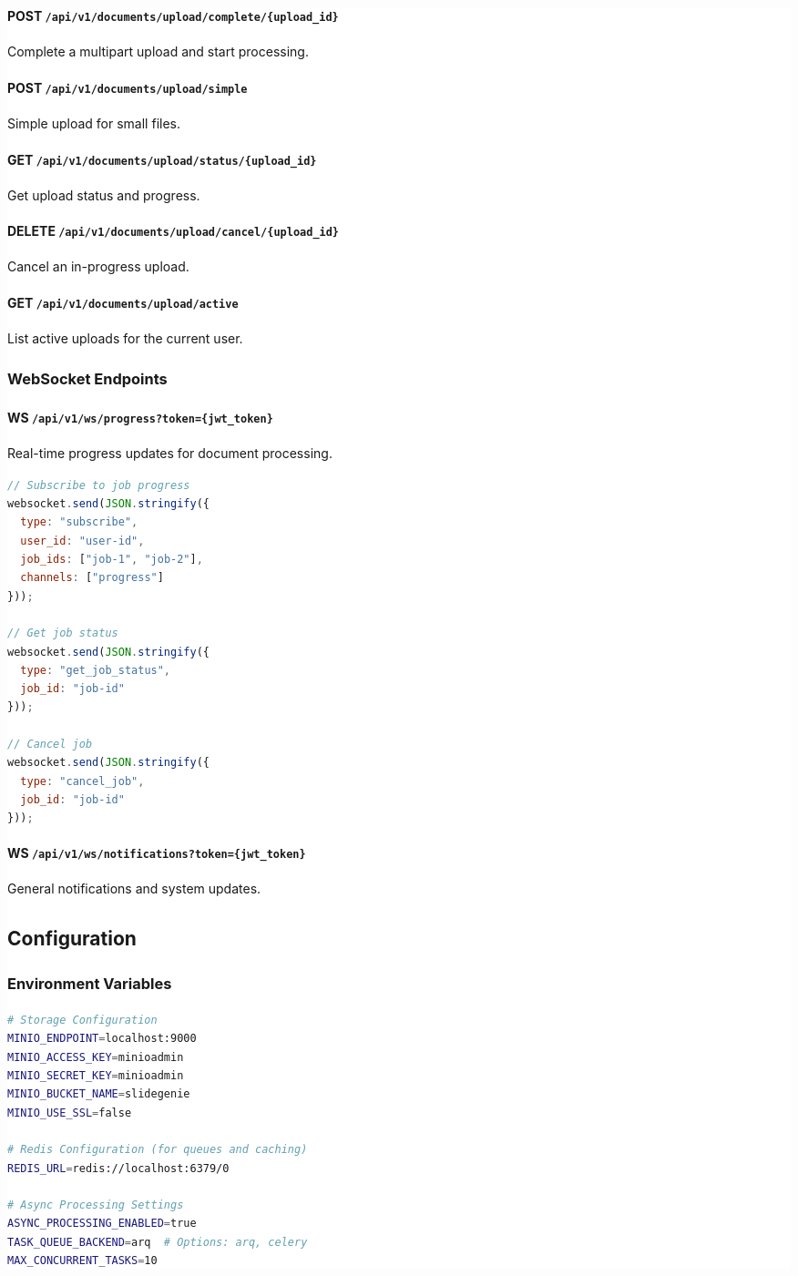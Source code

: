 #### POST `/api/v1/documents/upload/complete/{upload_id}`
Complete a multipart upload and start processing.

#### POST `/api/v1/documents/upload/simple`
Simple upload for small files.

#### GET `/api/v1/documents/upload/status/{upload_id}`
Get upload status and progress.

#### DELETE `/api/v1/documents/upload/cancel/{upload_id}`
Cancel an in-progress upload.

#### GET `/api/v1/documents/upload/active`
List active uploads for the current user.

### WebSocket Endpoints

#### WS `/api/v1/ws/progress?token={jwt_token}`
Real-time progress updates for document processing.

```javascript
// Subscribe to job progress
websocket.send(JSON.stringify({
  type: "subscribe",
  user_id: "user-id",
  job_ids: ["job-1", "job-2"],
  channels: ["progress"]
}));

// Get job status
websocket.send(JSON.stringify({
  type: "get_job_status",
  job_id: "job-id"
}));

// Cancel job
websocket.send(JSON.stringify({
  type: "cancel_job",
  job_id: "job-id"
}));
```

#### WS `/api/v1/ws/notifications?token={jwt_token}`
General notifications and system updates.

## Configuration

### Environment Variables

```bash
# Storage Configuration
MINIO_ENDPOINT=localhost:9000
MINIO_ACCESS_KEY=minioadmin
MINIO_SECRET_KEY=minioadmin
MINIO_BUCKET_NAME=slidegenie
MINIO_USE_SSL=false

# Redis Configuration (for queues and caching)
REDIS_URL=redis://localhost:6379/0

# Async Processing Settings
ASYNC_PROCESSING_ENABLED=true
TASK_QUEUE_BACKEND=arq  # Options: arq, celery
MAX_CONCURRENT_TASKS=10
```